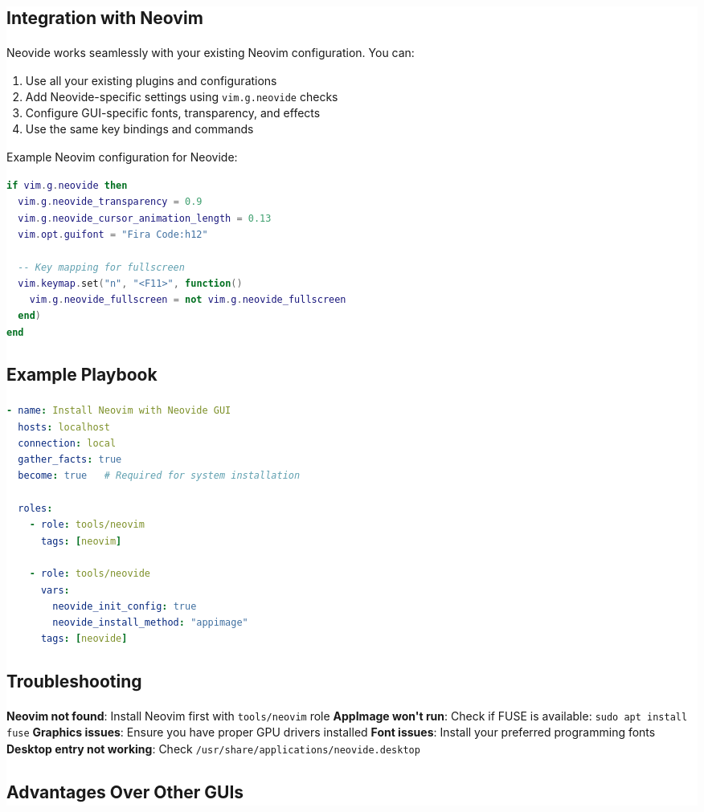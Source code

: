 ## Integration with Neovim

Neovide works seamlessly with your existing Neovim configuration. You can:

1. Use all your existing plugins and configurations
2. Add Neovide-specific settings using `vim.g.neovide` checks
3. Configure GUI-specific fonts, transparency, and effects
4. Use the same key bindings and commands

Example Neovim configuration for Neovide:
```lua
if vim.g.neovide then
  vim.g.neovide_transparency = 0.9
  vim.g.neovide_cursor_animation_length = 0.13
  vim.opt.guifont = "Fira Code:h12"
  
  -- Key mapping for fullscreen
  vim.keymap.set("n", "<F11>", function()
    vim.g.neovide_fullscreen = not vim.g.neovide_fullscreen
  end)
end
```

## Example Playbook

```yaml
- name: Install Neovim with Neovide GUI
  hosts: localhost
  connection: local
  gather_facts: true
  become: true   # Required for system installation

  roles:
    - role: tools/neovim
      tags: [neovim]
      
    - role: tools/neovide
      vars:
        neovide_init_config: true
        neovide_install_method: "appimage"
      tags: [neovide]
```

## Troubleshooting

**Neovim not found**: Install Neovim first with `tools/neovim` role
**AppImage won't run**: Check if FUSE is available: `sudo apt install fuse`
**Graphics issues**: Ensure you have proper GPU drivers installed
**Font issues**: Install your preferred programming fonts
**Desktop entry not working**: Check `/usr/share/applications/neovide.desktop`

## Advantages Over Other GUIs
